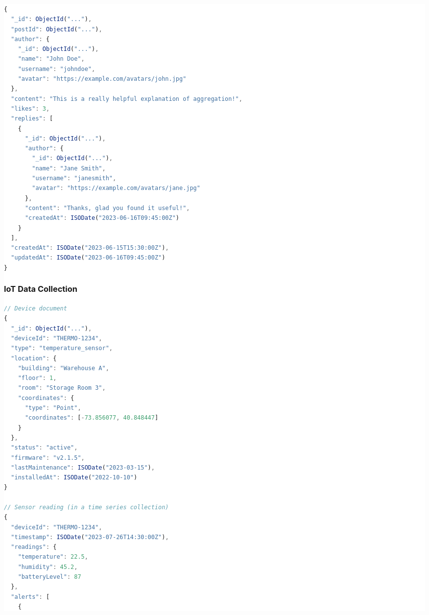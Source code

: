 ```javascript
{
  "_id": ObjectId("..."),
  "postId": ObjectId("..."),
  "author": {
    "_id": ObjectId("..."),
    "name": "John Doe",
    "username": "johndoe",
    "avatar": "https://example.com/avatars/john.jpg"
  },
  "content": "This is a really helpful explanation of aggregation!",
  "likes": 3,
  "replies": [
    {
      "_id": ObjectId("..."),
      "author": {
        "_id": ObjectId("..."),
        "name": "Jane Smith",
        "username": "janesmith",
        "avatar": "https://example.com/avatars/jane.jpg"
      },
      "content": "Thanks, glad you found it useful!",
      "createdAt": ISODate("2023-06-16T09:45:00Z")
    }
  ],
  "createdAt": ISODate("2023-06-15T15:30:00Z"),
  "updatedAt": ISODate("2023-06-16T09:45:00Z")
}
```

### IoT Data Collection

```javascript
// Device document
{
  "_id": ObjectId("..."),
  "deviceId": "THERMO-1234",
  "type": "temperature_sensor",
  "location": {
    "building": "Warehouse A",
    "floor": 1,
    "room": "Storage Room 3",
    "coordinates": {
      "type": "Point",
      "coordinates": [-73.856077, 40.848447]
    }
  },
  "status": "active",
  "firmware": "v2.1.5",
  "lastMaintenance": ISODate("2023-03-15"),
  "installedAt": ISODate("2022-10-10")
}

// Sensor reading (in a time series collection)
{
  "deviceId": "THERMO-1234",
  "timestamp": ISODate("2023-07-26T14:30:00Z"),
  "readings": {
    "temperature": 22.5,
    "humidity": 45.2,
    "batteryLevel": 87
  },
  "alerts": [
    {
```